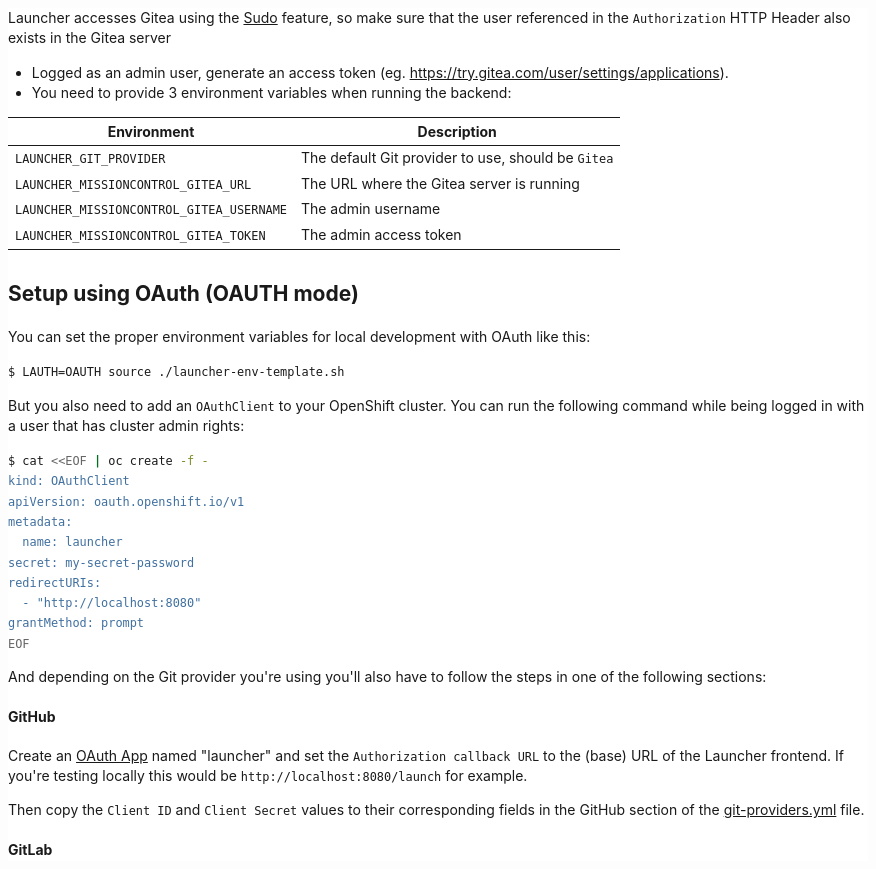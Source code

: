Launcher accesses Gitea using the [Sudo](https://docs.gitea.io/en-us/api-usage/) feature, so make sure that the user referenced in the `Authorization` HTTP Header also exists in the Gitea server 
  
* Logged as an admin user, generate an access token (eg. https://try.gitea.com/user/settings/applications).
* You need to provide 3 environment variables when running the backend:

|Environment |Description|
|------------|-----------|
|`LAUNCHER_GIT_PROVIDER`|The default Git provider to use, should be `Gitea`|
|`LAUNCHER_MISSIONCONTROL_GITEA_URL`|The URL where the Gitea server is running|
|`LAUNCHER_MISSIONCONTROL_GITEA_USERNAME`| The admin username|
|`LAUNCHER_MISSIONCONTROL_GITEA_TOKEN`|The admin access token|

Setup using OAuth (OAUTH mode)
------------------------------

You can set the proper environment variables for local development with OAuth like this:

```bash
$ LAUTH=OAUTH source ./launcher-env-template.sh
```

But you also need to add an `OAuthClient` to your OpenShift cluster. You can run the following command while being logged in with a user that has cluster admin rights:

```bash
$ cat <<EOF | oc create -f -
kind: OAuthClient
apiVersion: oauth.openshift.io/v1
metadata:
  name: launcher
secret: my-secret-password
redirectURIs:
  - "http://localhost:8080"
grantMethod: prompt
EOF
```

And depending on the Git provider you're using you'll also have to follow the steps in one of the following sections:
 
#### GitHub

Create an [OAuth App](https://github.com/settings/developers) named "launcher" and set the `Authorization callback URL`
to the (base) URL of the Launcher frontend. If you're testing locally this would be `http://localhost:8080/launch` for example.

Then copy the `Client ID` and `Client Secret` values to their corresponding fields in the GitHub section of the
[git-providers.yml](/fabric8-launcher/launcher-application/master/git-providers.yaml) file.

#### GitLab
